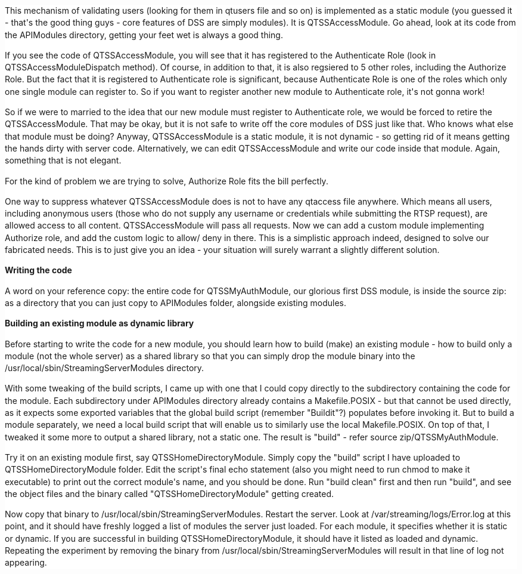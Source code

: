 This mechanism of validating users (looking for them in qtusers file and so on) is implemented as a static module (you guessed it - that's the good thing guys - core features of DSS are simply modules). It is QTSSAccessModule. Go ahead, look at its code from the APIModules directory, getting your feet wet is always a good thing.

If you see the code of QTSSAccessModule, you will see that it has registered to the Authenticate Role (look in QTSSAccessModuleDispatch method). Of course, in addition to that, it is also regsiered to 5 other roles, including the Authorize Role. But the fact that it is registered to Authenticate role is significant, because Authenticate Role is one of the roles which only one single module can register to. So if you want to register another new module to Authenticate role, it's not gonna work!

So if we were to married to the idea that our new module must register to Authenticate role, we would be forced to retire the QTSSAccessModule. That may be okay, but it is not safe to write off the core modules of DSS just like that. Who knows what else that module must be doing? Anyway, QTSSAccessModule is a static module, it is not dynamic - so getting rid of it means getting the hands dirty with server code. Alternatively, we can edit QTSSAccessModule and write our code inside that module. Again, something that is not elegant.

For the kind of problem we are trying to solve, Authorize Role fits the bill perfectly.

One way to suppress whatever QTSSAccessModule does is not to have any qtaccess file anywhere. Which means all users, including anonymous users (those who do not supply any username or credentials while submitting the RTSP request), are allowed access to all content. QTSSAccessModule will pass all requests. Now we can add a custom module implementing Authorize role, and add the custom logic to allow/ deny in there. This is a simplistic approach indeed, designed to solve our fabricated needs. This is to just give you an idea - your situation will surely warrant a slightly different solution.

**Writing the code**

A word on your reference copy: the entire code for QTSSMyAuthModule, our glorious first DSS module, is inside the source zip: as a directory that you can just copy to APIModules folder, alongside existing modules.

**Building an existing module as dynamic library**

Before starting to write the code for a new module, you should learn how to build (make) an existing module - how to build only a module (not the whole server) as a shared library so that you can simply drop the module binary into the /usr/local/sbin/StreamingServerModules directory.

With some tweaking of the build scripts, I came up with one that I could copy directly to the subdirectory containing the code for the module. Each subdirectory under APIModules directory already contains a Makefile.POSIX - but that cannot be used directly, as it expects some exported variables that the global build script (remember "Buildit"?) populates before invoking it. But to build a module separately, we need a local build script that will enable us to similarly use the local Makefile.POSIX. On top of that, I tweaked it some more to output a shared library, not a static one. The result is "build" - refer source zip/QTSSMyAuthModule.

Try it on an existing module first, say QTSSHomeDirectoryModule. Simply copy the "build" script I have uploaded to QTSSHomeDirectoryModule folder. Edit the script's final echo statement (also you might need to run chmod to make it executable) to print out the correct module's name, and you should be done. Run "build clean" first and then run "build", and see the object files and the binary called "QTSSHomeDirectoryModule" getting created.

Now copy that binary to /usr/local/sbin/StreamingServerModules. Restart the server. Look at /var/streaming/logs/Error.log at this point, and it should have freshly logged a list of modules the server just loaded. For each module, it specifies whether it is static or dynamic. If you are successful in building QTSSHomeDirectoryModule, it should have it listed as loaded and dynamic. Repeating the experiment by removing the binary from /usr/local/sbin/StreamingServerModules will result in that line of log not appearing.
